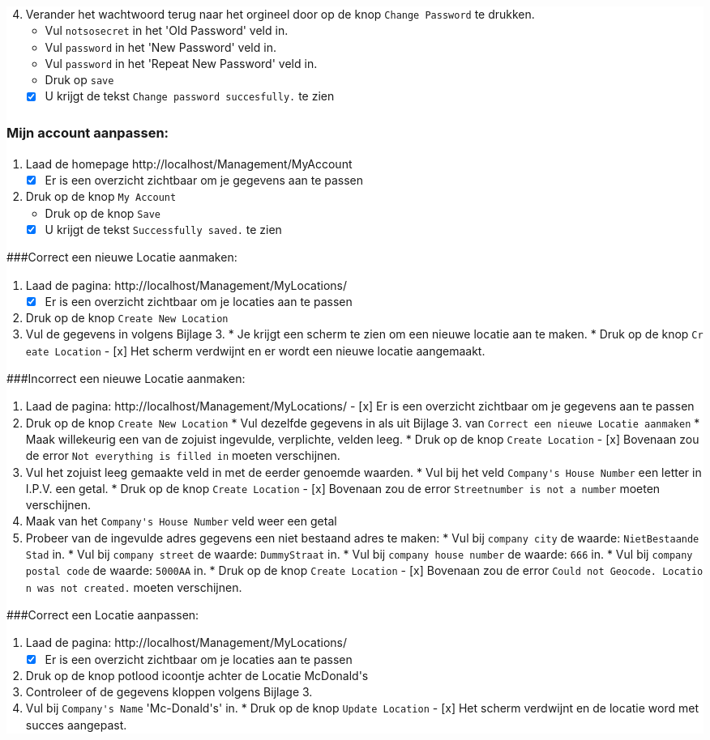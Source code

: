 4.  Verander het wachtwoord terug naar het orgineel door op de knop `Change Password` te drukken.
    * Vul `notsosecret` in het 'Old Password' veld in.
    * Vul `password` in het 'New Password' veld in.
    * Vul `password` in het 'Repeat New Password' veld in.
    * Druk op  `save`
    - [x] U krijgt de tekst `Change password succesfully.` te zien

### Mijn account aanpassen:
1.  Laad de homepage http://localhost/Management/MyAccount
    - [x] Er is een overzicht zichtbaar om je gegevens aan te passen
2.  Druk op de knop `My Account`
    * Druk op de knop `Save`
    - [x]  U krijgt de tekst `Successfully saved.` te zien

###Correct een nieuwe Locatie aanmaken:
1.  Laad de pagina: http://localhost/Management/MyLocations/
    - [x] Er is een overzicht zichtbaar om je locaties aan te passen
2.    Druk op de knop `Create New Location`
3.    Vul de gegevens in volgens Bijlage 3.
    * Je krijgt een scherm te zien om een nieuwe locatie aan te maken.
    * Druk op de knop `Create Location`
    - [x] Het scherm verdwijnt en er wordt een nieuwe locatie aangemaakt.

###Incorrect een nieuwe Locatie aanmaken:
1.    Laad de pagina: http://localhost/Management/MyLocations/
    - [x] Er is een overzicht zichtbaar om je gegevens aan te passen
2.    Druk op de knop `Create New Location`
    * Vul dezelfde gegevens in als uit Bijlage 3. van `Correct een nieuwe Locatie aanmaken`
    * Maak willekeurig een van de zojuist ingevulde, verplichte, velden leeg.
    * Druk op de knop `Create Location`
    - [x] Bovenaan zou de error `Not everything is filled in` moeten verschijnen.
3.    Vul het zojuist leeg gemaakte veld in met de eerder genoemde waarden.
    * Vul bij het veld `Company's House Number` een letter in I.P.V. een getal.
    * Druk op de knop `Create Location`
    - [x] Bovenaan zou de error `Streetnumber is not a number` moeten verschijnen.
4.    Maak van het `Company's House Number` veld weer een getal
5.    Probeer van de ingevulde adres gegevens een niet bestaand adres te maken:
    * Vul bij `company city` de waarde: `NietBestaandeStad` in.
    * Vul bij `company street` de waarde: `DummyStraat` in.
    * Vul bij `company house number` de waarde: `666` in.
    * Vul bij `company postal code` de waarde: `5000AA` in.
    * Druk op de knop `Create Location`
    - [x] Bovenaan zou de error `Could not Geocode. Location was not created.` moeten verschijnen.

###Correct een Locatie aanpassen:
1.  Laad de pagina: http://localhost/Management/MyLocations/
    - [x] Er is een overzicht zichtbaar om je locaties aan te passen
2.    Druk op de knop potlood icoontje achter de Locatie McDonald's
3.    Controleer of de gegevens kloppen volgens Bijlage 3.
4.    Vul bij `Company's Name` 'Mc-Donald's' in.
    * Druk op de knop `Update Location`
    - [x] Het scherm verdwijnt en de locatie word met succes aangepast.
